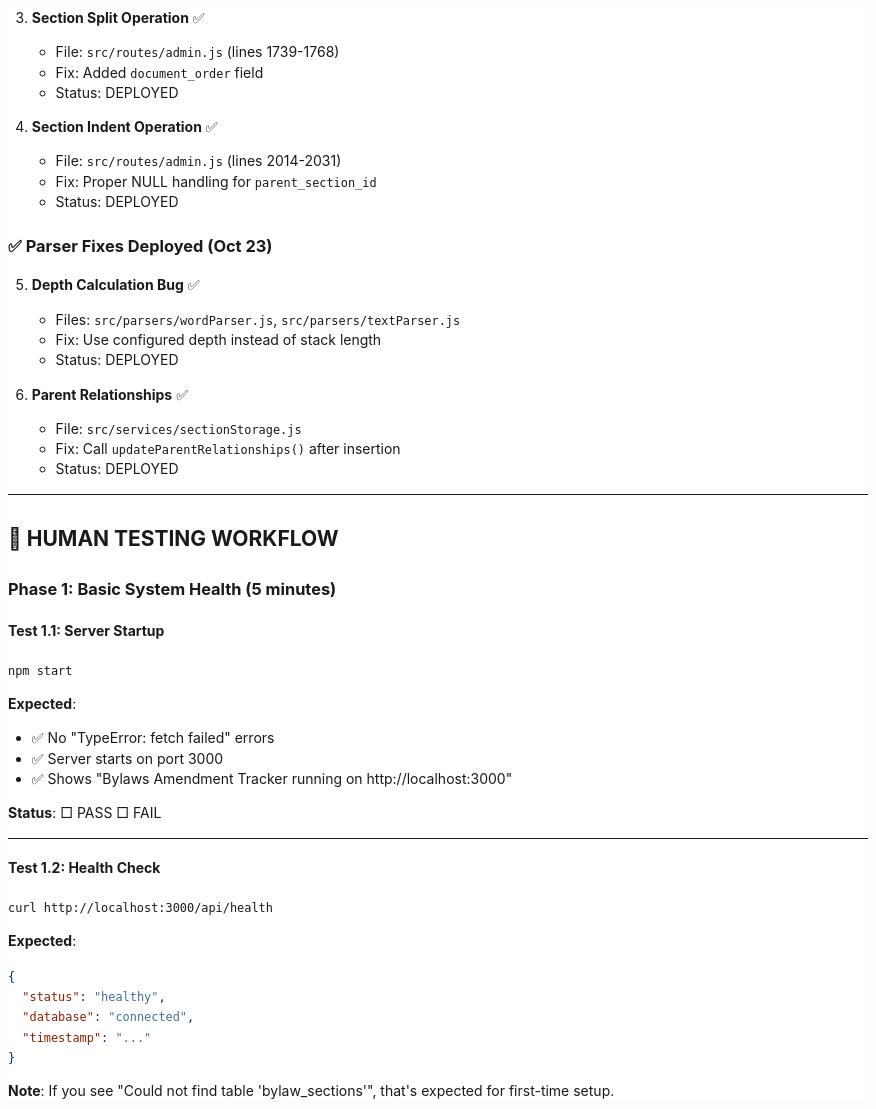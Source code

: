 3. **Section Split Operation** ✅
   - File: `src/routes/admin.js` (lines 1739-1768)
   - Fix: Added `document_order` field
   - Status: DEPLOYED

4. **Section Indent Operation** ✅
   - File: `src/routes/admin.js` (lines 2014-2031)
   - Fix: Proper NULL handling for `parent_section_id`
   - Status: DEPLOYED

### ✅ Parser Fixes Deployed (Oct 23)

5. **Depth Calculation Bug** ✅
   - Files: `src/parsers/wordParser.js`, `src/parsers/textParser.js`
   - Fix: Use configured depth instead of stack length
   - Status: DEPLOYED

6. **Parent Relationships** ✅
   - File: `src/services/sectionStorage.js`
   - Fix: Call `updateParentRelationships()` after insertion
   - Status: DEPLOYED

---

## 🧪 HUMAN TESTING WORKFLOW

### Phase 1: Basic System Health (5 minutes)

#### Test 1.1: Server Startup
```bash
npm start
```
**Expected**:
- ✅ No "TypeError: fetch failed" errors
- ✅ Server starts on port 3000
- ✅ Shows "Bylaws Amendment Tracker running on http://localhost:3000"

**Status**: □ PASS  □ FAIL

---

#### Test 1.2: Health Check
```bash
curl http://localhost:3000/api/health
```
**Expected**:
```json
{
  "status": "healthy",
  "database": "connected",
  "timestamp": "..."
}
```
**Note**: If you see "Could not find table 'bylaw_sections'", that's expected for first-time setup.
